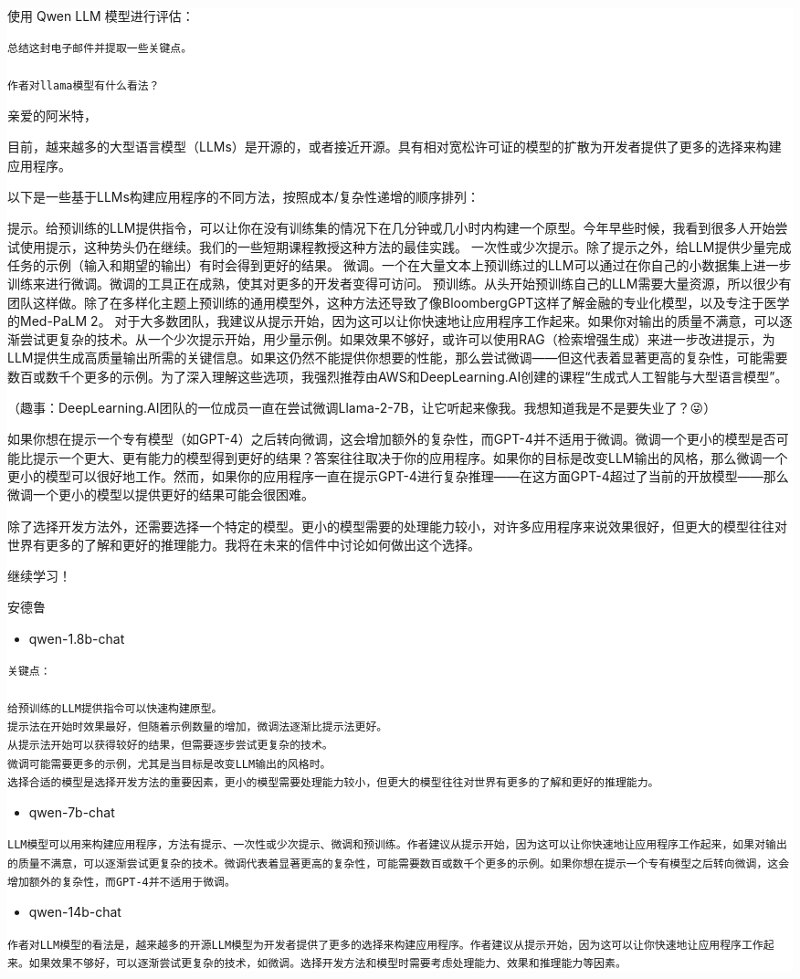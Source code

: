 使用 Qwen LLM 模型进行评估：

```
总结这封电子邮件并提取一些关键点。

作者对llama模型有什么看法？
```
亲爱的阿米特，

目前，越来越多的大型语言模型（LLMs）是开源的，或者接近开源。具有相对宽松许可证的模型的扩散为开发者提供了更多的选择来构建应用程序。

以下是一些基于LLMs构建应用程序的不同方法，按照成本/复杂性递增的顺序排列：

提示。给预训练的LLM提供指令，可以让你在没有训练集的情况下在几分钟或几小时内构建一个原型。今年早些时候，我看到很多人开始尝试使用提示，这种势头仍在继续。我们的一些短期课程教授这种方法的最佳实践。
一次性或少次提示。除了提示之外，给LLM提供少量完成任务的示例（输入和期望的输出）有时会得到更好的结果。
微调。一个在大量文本上预训练过的LLM可以通过在你自己的小数据集上进一步训练来进行微调。微调的工具正在成熟，使其对更多的开发者变得可访问。
预训练。从头开始预训练自己的LLM需要大量资源，所以很少有团队这样做。除了在多样化主题上预训练的通用模型外，这种方法还导致了像BloombergGPT这样了解金融的专业化模型，以及专注于医学的Med-PaLM 2。
对于大多数团队，我建议从提示开始，因为这可以让你快速地让应用程序工作起来。如果你对输出的质量不满意，可以逐渐尝试更复杂的技术。从一个少次提示开始，用少量示例。如果效果不够好，或许可以使用RAG（检索增强生成）来进一步改进提示，为LLM提供生成高质量输出所需的关键信息。如果这仍然不能提供你想要的性能，那么尝试微调——但这代表着显著更高的复杂性，可能需要数百或数千个更多的示例。为了深入理解这些选项，我强烈推荐由AWS和DeepLearning.AI创建的课程“生成式人工智能与大型语言模型”。

（趣事：DeepLearning.AI团队的一位成员一直在尝试微调Llama-2-7B，让它听起来像我。我想知道我是不是要失业了？😜）

如果你想在提示一个专有模型（如GPT-4）之后转向微调，这会增加额外的复杂性，而GPT-4并不适用于微调。微调一个更小的模型是否可能比提示一个更大、更有能力的模型得到更好的结果？答案往往取决于你的应用程序。如果你的目标是改变LLM输出的风格，那么微调一个更小的模型可以很好地工作。然而，如果你的应用程序一直在提示GPT-4进行复杂推理——在这方面GPT-4超过了当前的开放模型——那么微调一个更小的模型以提供更好的结果可能会很困难。

除了选择开发方法外，还需要选择一个特定的模型。更小的模型需要的处理能力较小，对许多应用程序来说效果很好，但更大的模型往往对世界有更多的了解和更好的推理能力。我将在未来的信件中讨论如何做出这个选择。

继续学习！

安德鲁
```
```

- qwen-1.8b-chat
```
关键点：

给预训练的LLM提供指令可以快速构建原型。
提示法在开始时效果最好，但随着示例数量的增加，微调法逐渐比提示法更好。
从提示法开始可以获得较好的结果，但需要逐步尝试更复杂的技术。
微调可能需要更多的示例，尤其是当目标是改变LLM输出的风格时。
选择合适的模型是选择开发方法的重要因素，更小的模型需要处理能力较小，但更大的模型往往对世界有更多的了解和更好的推理能力。
```

- qwen-7b-chat
```
LLM模型可以用来构建应用程序，方法有提示、一次性或少次提示、微调和预训练。作者建议从提示开始，因为这可以让你快速地让应用程序工作起来，如果对输出的质量不满意，可以逐渐尝试更复杂的技术。微调代表着显著更高的复杂性，可能需要数百或数千个更多的示例。如果你想在提示一个专有模型之后转向微调，这会增加额外的复杂性，而GPT-4并不适用于微调。
```

- qwen-14b-chat
```
作者对LLM模型的看法是，越来越多的开源LLM模型为开发者提供了更多的选择来构建应用程序。作者建议从提示开始，因为这可以让你快速地让应用程序工作起来。如果效果不够好，可以逐渐尝试更复杂的技术，如微调。选择开发方法和模型时需要考虑处理能力、效果和推理能力等因素。
```
